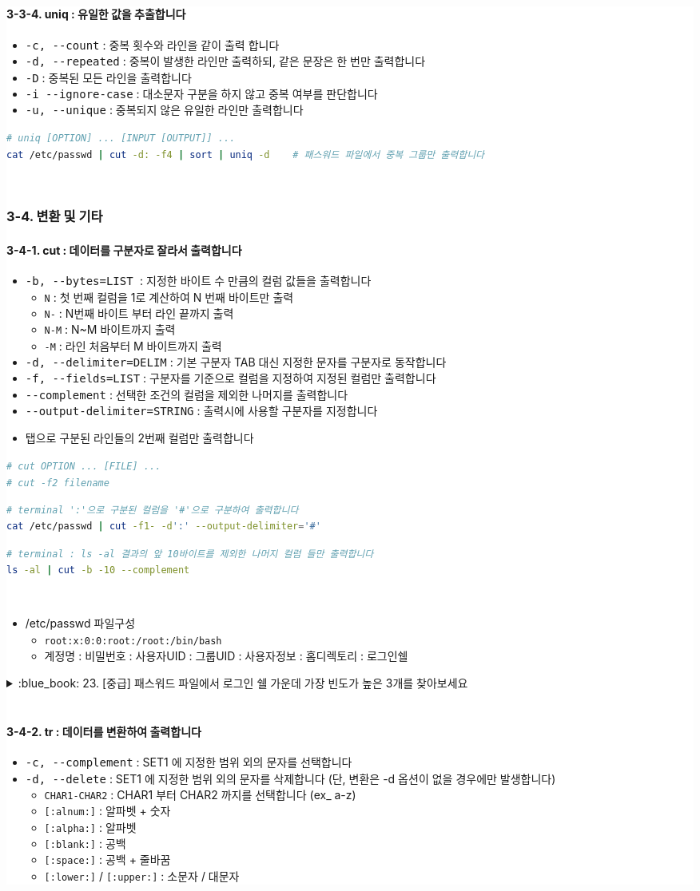 
#### 3-3-4. uniq : 유일한 값을 추출합니다

  - <kbd>-c, --count</kbd> : 중복 횟수와 라인을 같이 출력 합니다
  - <kbd>-d, --repeated</kbd> : 중복이 발생한 라인만 출력하되, 같은 문장은 한 번만 출력합니다
  - <kbd>-D</kbd> : 중복된 모든 라인을 출력합니다
  - <kbd>-i --ignore-case</kbd> : 대소문자 구분을 하지 않고 중복 여부를 판단합니다
  - <kbd>-u, --unique</kbd> : 중복되지 않은 유일한 라인만 출력합니다
```bash
# uniq [OPTION] ... [INPUT [OUTPUT]] ...
cat /etc/passwd | cut -d: -f4 | sort | uniq -d    # 패스워드 파일에서 중복 그룹만 출력합니다
```
<br>


### 3-4. 변환 및 기타

#### 3-4-1. cut : 데이터를 구분자로 잘라서 출력합니다

  - <kbd>-b, --bytes=LIST	</kbd> : 지정한 바이트 수 만큼의 컬럼 값들을 출력합니다
    - `N` : 첫 번째 컬럼을 1로 계산하여 N 번째 바이트만 출력 
    - `N-` : N번째 바이트 부터 라인 끝까지 출력  
    - `N-M` : N~M 바이트까지 출력 
    - `-M` : 라인 처음부터 M 바이트까지 출력 
  - <kbd>-d, --delimiter=DELIM</kbd> :	기본 구분자 TAB 대신 지정한 문자를 구분자로 동작합니다
  - <kbd>-f, --fields=LIST</kbd> :	구분자를 기준으로 컬럼을 지정하여 지정된 컬럼만 출력합니다
  - <kbd>--complement</kbd> :	선택한 조건의 컬럼을 제외한 나머지를 출력합니다
  - <kbd>--output-delimiter=STRING</kbd> : 출력시에 사용할 구분자를 지정합니다

* 탭으로 구분된 라인들의 2번째 컬럼만 출력합니다
```bash
# cut OPTION ... [FILE] ...
# cut -f2 filename
```

```bash
# terminal ':'으로 구분된 컬럼을 '#'으로 구분하여 출력합니다
cat /etc/passwd | cut -f1- -d':' --output-delimiter='#'
```

```bash
# terminal : ls -al 결과의 앞 10바이트를 제외한 나머지 컬럼 들만 출력합니다
ls -al | cut -b -10 --complement
```
<br>


* /etc/passwd 파일구성
  - `root:x:0:0:root:/root:/bin/bash`
  - 계정명 : 비밀번호 : 사용자UID : 그룹UID : 사용자정보 : 홈디렉토리 : 로그인쉘

<details><summary> :blue_book: 23. [중급] 패스워드 파일에서 로그인 쉘 가운데 가장 빈도가 높은 3개를 찾아보세요</summary></details>
<br>


#### 3-4-2. tr : 데이터를 변환하여 출력합니다

  - <kbd>-c, --complement</kbd> : SET1 에 지정한 범위 외의 문자를 선택합니다
  - <kbd>-d, --delete</kbd> : SET1 에 지정한 범위 외의 문자를 삭제합니다 (단, 변환은 -d 옵션이 없을 경우에만 발생합니다)
    - `CHAR1-CHAR2` : CHAR1 부터 CHAR2 까지를 선택합니다 (ex_ a-z)
    - `[:alnum:]` : 알파벳 + 숫자
    - `[:alpha:]` : 알파벳
    - `[:blank:]` : 공백
    - `[:space:]` : 공백 + 줄바꿈
    - `[:lower:]` / `[:upper:]` : 소문자 / 대문자
